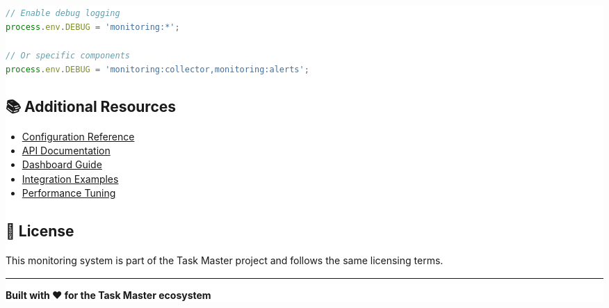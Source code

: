 ```javascript
// Enable debug logging
process.env.DEBUG = 'monitoring:*';

// Or specific components
process.env.DEBUG = 'monitoring:collector,monitoring:alerts';
```

## 📚 Additional Resources

- [Configuration Reference](./docs/configuration.md)
- [API Documentation](./docs/api.md)
- [Dashboard Guide](./docs/dashboard.md)
- [Integration Examples](./examples/)
- [Performance Tuning](./docs/performance.md)

## 📄 License

This monitoring system is part of the Task Master project and follows the same licensing terms.

---

**Built with ❤️ for the Task Master ecosystem**

